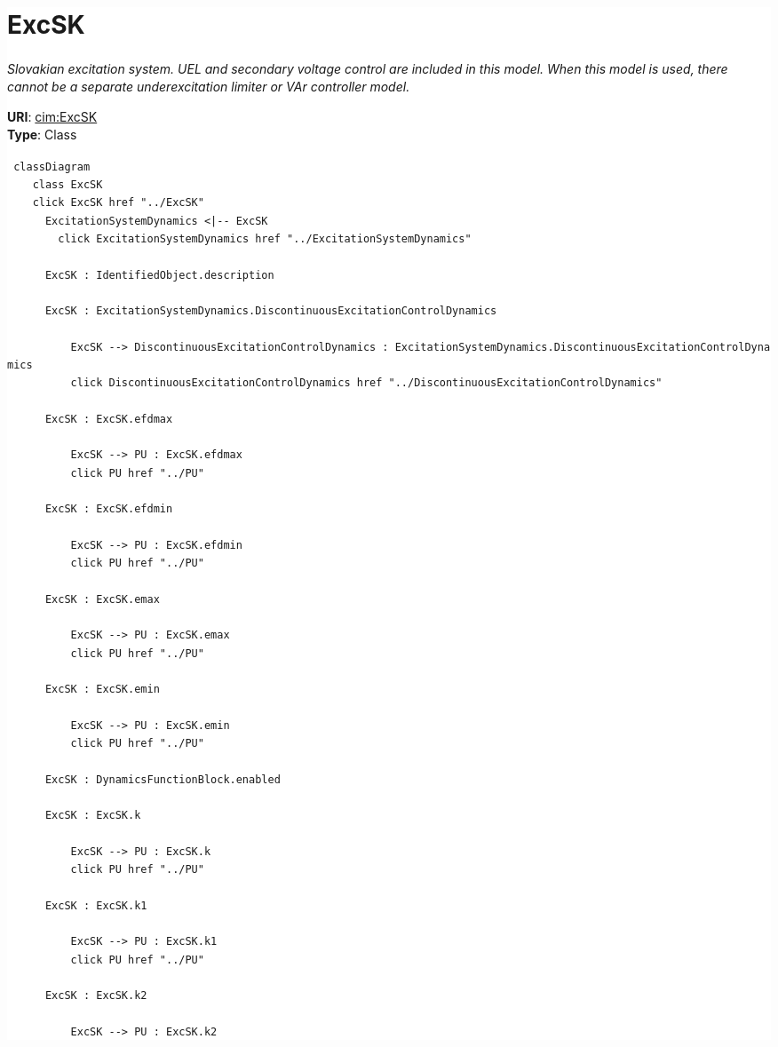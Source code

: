 # ExcSK


_Slovakian excitation system.  UEL and secondary voltage control are included in this model. When this model is used, there cannot be a separate underexcitation limiter or VAr controller model._





**URI**: [cim:ExcSK](http://iec.ch/TC57/CIM100#ExcSK)<br />
**Type**: Class




```mermaid
 classDiagram
    class ExcSK
    click ExcSK href "../ExcSK"
      ExcitationSystemDynamics <|-- ExcSK
        click ExcitationSystemDynamics href "../ExcitationSystemDynamics"
      
      ExcSK : IdentifiedObject.description
        
      ExcSK : ExcitationSystemDynamics.DiscontinuousExcitationControlDynamics
        
          ExcSK --> DiscontinuousExcitationControlDynamics : ExcitationSystemDynamics.DiscontinuousExcitationControlDynamics
          click DiscontinuousExcitationControlDynamics href "../DiscontinuousExcitationControlDynamics"
        
      ExcSK : ExcSK.efdmax
        
          ExcSK --> PU : ExcSK.efdmax
          click PU href "../PU"
        
      ExcSK : ExcSK.efdmin
        
          ExcSK --> PU : ExcSK.efdmin
          click PU href "../PU"
        
      ExcSK : ExcSK.emax
        
          ExcSK --> PU : ExcSK.emax
          click PU href "../PU"
        
      ExcSK : ExcSK.emin
        
          ExcSK --> PU : ExcSK.emin
          click PU href "../PU"
        
      ExcSK : DynamicsFunctionBlock.enabled
        
      ExcSK : ExcSK.k
        
          ExcSK --> PU : ExcSK.k
          click PU href "../PU"
        
      ExcSK : ExcSK.k1
        
          ExcSK --> PU : ExcSK.k1
          click PU href "../PU"
        
      ExcSK : ExcSK.k2
        
          ExcSK --> PU : ExcSK.k2
```